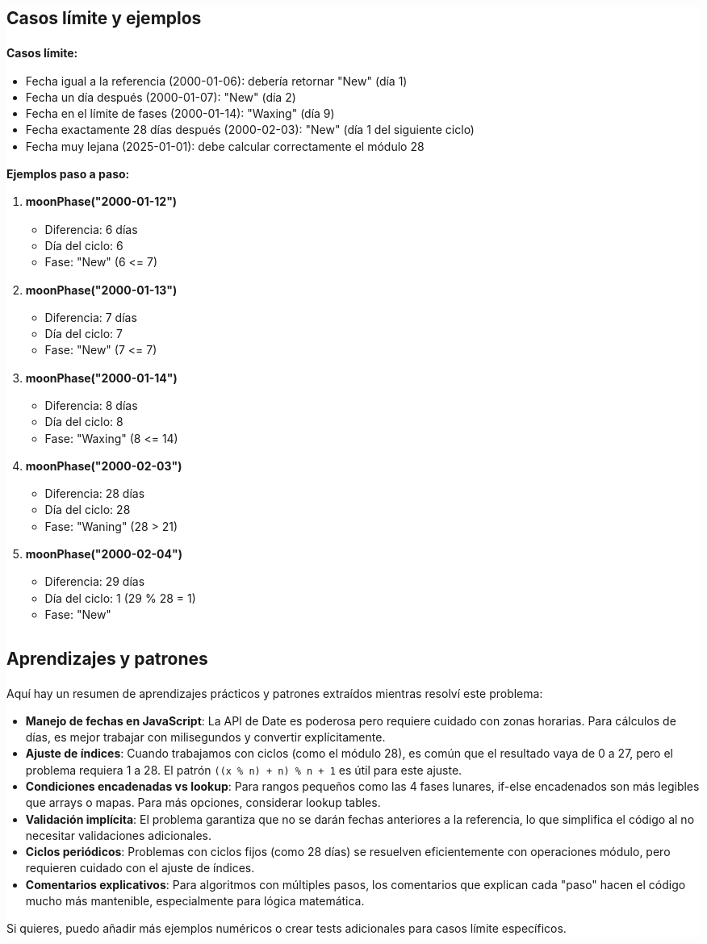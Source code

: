 ## Casos límite y ejemplos

**Casos límite:**

- Fecha igual a la referencia (2000-01-06): debería retornar "New" (día 1)
- Fecha un día después (2000-01-07): "New" (día 2)
- Fecha en el límite de fases (2000-01-14): "Waxing" (día 9)
- Fecha exactamente 28 días después (2000-02-03): "New" (día 1 del siguiente ciclo)
- Fecha muy lejana (2025-01-01): debe calcular correctamente el módulo 28

**Ejemplos paso a paso:**

1. **moonPhase("2000-01-12")**

   - Diferencia: 6 días
   - Día del ciclo: 6
   - Fase: "New" (6 <= 7)

2. **moonPhase("2000-01-13")**

   - Diferencia: 7 días
   - Día del ciclo: 7
   - Fase: "New" (7 <= 7)

3. **moonPhase("2000-01-14")**

   - Diferencia: 8 días
   - Día del ciclo: 8
   - Fase: "Waxing" (8 <= 14)

4. **moonPhase("2000-02-03")**

   - Diferencia: 28 días
   - Día del ciclo: 28
   - Fase: "Waning" (28 > 21)

5. **moonPhase("2000-02-04")**
   - Diferencia: 29 días
   - Día del ciclo: 1 (29 % 28 = 1)
   - Fase: "New"

## Aprendizajes y patrones

Aquí hay un resumen de aprendizajes prácticos y patrones extraídos mientras resolví este problema:

- **Manejo de fechas en JavaScript**: La API de Date es poderosa pero requiere cuidado con zonas horarias. Para cálculos de días, es mejor trabajar con milisegundos y convertir explícitamente.
- **Ajuste de índices**: Cuando trabajamos con ciclos (como el módulo 28), es común que el resultado vaya de 0 a 27, pero el problema requiera 1 a 28. El patrón `((x % n) + n) % n + 1` es útil para este ajuste.
- **Condiciones encadenadas vs lookup**: Para rangos pequeños como las 4 fases lunares, if-else encadenados son más legibles que arrays o mapas. Para más opciones, considerar lookup tables.
- **Validación implícita**: El problema garantiza que no se darán fechas anteriores a la referencia, lo que simplifica el código al no necesitar validaciones adicionales.
- **Ciclos periódicos**: Problemas con ciclos fijos (como 28 días) se resuelven eficientemente con operaciones módulo, pero requieren cuidado con el ajuste de índices.
- **Comentarios explicativos**: Para algoritmos con múltiples pasos, los comentarios que explican cada "paso" hacen el código mucho más mantenible, especialmente para lógica matemática.

Si quieres, puedo añadir más ejemplos numéricos o crear tests adicionales para casos límite específicos.
